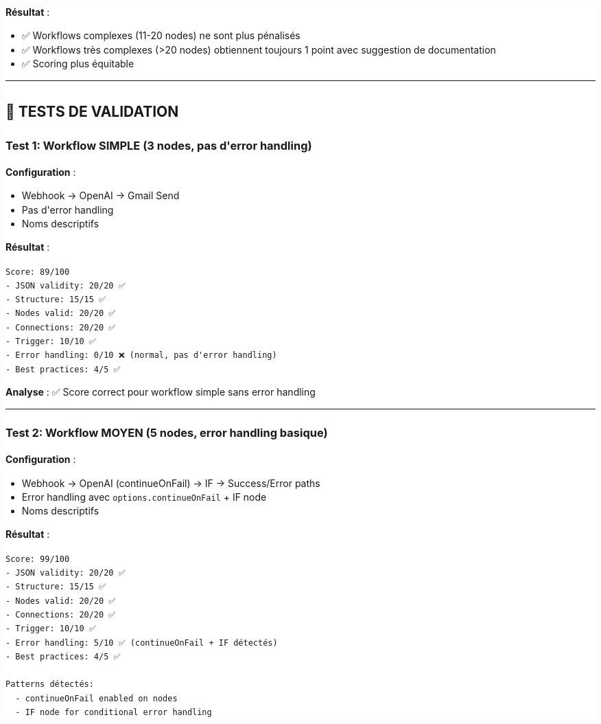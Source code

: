 **Résultat** :
- ✅ Workflows complexes (11-20 nodes) ne sont plus pénalisés
- ✅ Workflows très complexes (>20 nodes) obtiennent toujours 1 point avec suggestion de documentation
- ✅ Scoring plus équitable

---

## 🧪 TESTS DE VALIDATION

### Test 1: Workflow SIMPLE (3 nodes, pas d'error handling)

**Configuration** :
- Webhook → OpenAI → Gmail Send
- Pas d'error handling
- Noms descriptifs

**Résultat** :
```
Score: 89/100
- JSON validity: 20/20 ✅
- Structure: 15/15 ✅
- Nodes valid: 20/20 ✅
- Connections: 20/20 ✅
- Trigger: 10/10 ✅
- Error handling: 0/10 ❌ (normal, pas d'error handling)
- Best practices: 4/5 ✅
```

**Analyse** : ✅ Score correct pour workflow simple sans error handling

---

### Test 2: Workflow MOYEN (5 nodes, error handling basique)

**Configuration** :
- Webhook → OpenAI (continueOnFail) → IF → Success/Error paths
- Error handling avec `options.continueOnFail` + IF node
- Noms descriptifs

**Résultat** :
```
Score: 99/100
- JSON validity: 20/20 ✅
- Structure: 15/15 ✅
- Nodes valid: 20/20 ✅
- Connections: 20/20 ✅
- Trigger: 10/10 ✅
- Error handling: 5/10 ✅ (continueOnFail + IF détectés)
- Best practices: 4/5 ✅

Patterns détectés:
  - continueOnFail enabled on nodes
  - IF node for conditional error handling
```
